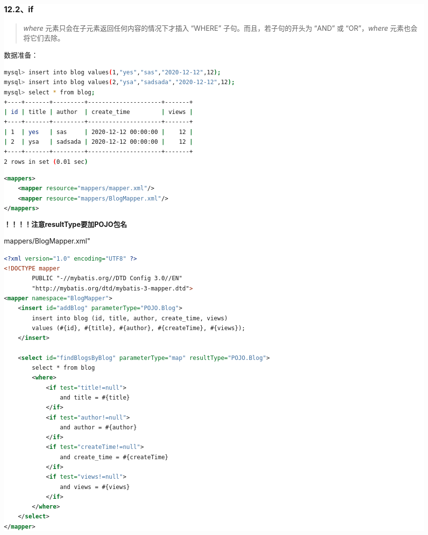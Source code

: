 ### 12.2、if

> *where* 元素只会在子元素返回任何内容的情况下才插入 “WHERE” 子句。而且，若子句的开头为 “AND” 或 “OR”，*where* 元素也会将它们去除。 

数据准备：

```sh
mysql> insert into blog values(1,"yes","sas","2020-12-12",12);
mysql> insert into blog values(2,"ysa","sadsada","2020-12-12",12);
mysql> select * from blog;
+----+-------+---------+---------------------+-------+
| id | title | author  | create_time         | views |
+----+-------+---------+---------------------+-------+
| 1  | yes   | sas     | 2020-12-12 00:00:00 |    12 |
| 2  | ysa   | sadsada | 2020-12-12 00:00:00 |    12 |
+----+-------+---------+---------------------+-------+
2 rows in set (0.01 sec)
```



```xml
<mappers>
    <mapper resource="mappers/mapper.xml"/>
    <mapper resource="mappers/BlogMapper.xml"/>
</mappers>
```



**！！！！注意resultType要加POJO包名**

mappers/BlogMapper.xml"

~~~xml
<?xml version="1.0" encoding="UTF8" ?>
<!DOCTYPE mapper
        PUBLIC "-//mybatis.org//DTD Config 3.0//EN"
        "http://mybatis.org/dtd/mybatis-3-mapper.dtd">
<mapper namespace="BlogMapper">
    <insert id="addBlog" parameterType="POJO.Blog">
        insert into blog (id, title, author, create_time, views)
        values (#{id}, #{title}, #{author}, #{createTime}, #{views});
    </insert>

    <select id="findBlogsByBlog" parameterType="map" resultType="POJO.Blog">
        select * from blog
        <where>
            <if test="title!=null">
                and title = #{title}
            </if>
            <if test="author!=null">
                and author = #{author}
            </if>
            <if test="createTime!=null">
                and create_time = #{createTime}
            </if>
            <if test="views!=null">
                and views = #{views}
            </if>
        </where>
    </select>
</mapper>
~~~
